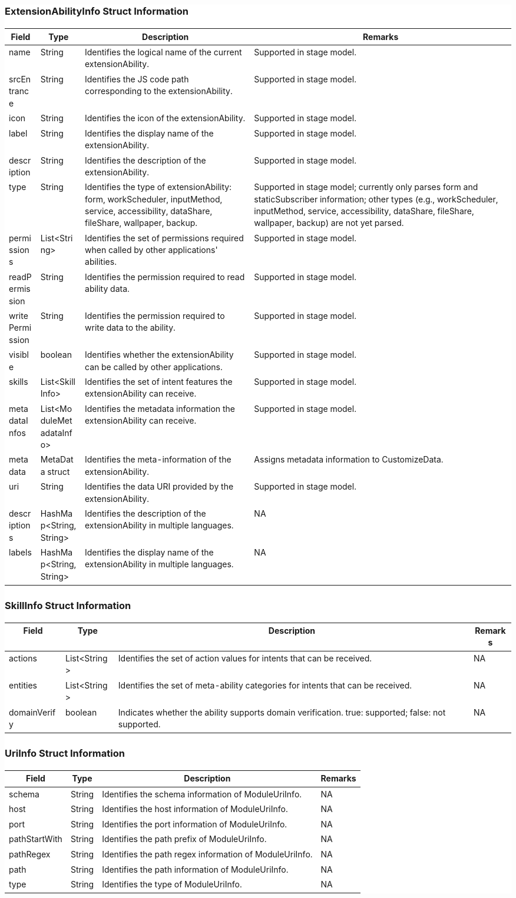 ### ExtensionAbilityInfo Struct Information

| Field            | Type                     | Description                                                  | Remarks                                |
|------------------|--------------------------|--------------------------------------------------------------|----------------------------------------|
| name             | String                   | Identifies the logical name of the current extensionAbility. | Supported in stage model.              |
| srcEntrance      | String                   | Identifies the JS code path corresponding to the extensionAbility. | Supported in stage model.              |
| icon             | String                   | Identifies the icon of the extensionAbility.                 | Supported in stage model.              |
| label            | String                   | Identifies the display name of the extensionAbility.         | Supported in stage model.              |
| description      | String                   | Identifies the description of the extensionAbility.          | Supported in stage model.              |
| type             | String                   | Identifies the type of extensionAbility: form, workScheduler, inputMethod, service, accessibility, dataShare, fileShare, wallpaper, backup. | Supported in stage model; currently only parses form and staticSubscriber information; other types (e.g., workScheduler, inputMethod, service, accessibility, dataShare, fileShare, wallpaper, backup) are not yet parsed. |
| permissions      | List\<String>            | Identifies the set of permissions required when called by other applications' abilities. | Supported in stage model.              |
| readPermission   | String                   | Identifies the permission required to read ability data.     | Supported in stage model.              |
| writePermission  | String                   | Identifies the permission required to write data to the ability. | Supported in stage model.              |
| visible          | boolean                  | Identifies whether the extensionAbility can be called by other applications. | Supported in stage model.              |
| skills           | List\<SkillInfo>         | Identifies the set of intent features the extensionAbility can receive. | Supported in stage model.              |
| metadataInfos    | List\<ModuleMetadataInfo> | Identifies the metadata information the extensionAbility can receive. | Supported in stage model.              |
| metadata         | MetaData struct          | Identifies the meta-information of the extensionAbility.     | Assigns metadata information to CustomizeData. |
| uri              | String                   | Identifies the data URI provided by the extensionAbility.   | Supported in stage model.              |
| descriptions     | HashMap\<String, String> | Identifies the description of the extensionAbility in multiple languages. | NA                              |
| labels           | HashMap\<String, String> | Identifies the display name of the extensionAbility in multiple languages. | NA                             |

### SkillInfo Struct Information

| Field         | Type                | Description                   | Remarks |
|---------------|---------------------|-------------------------------|---------|
| actions       | List\<String>       | Identifies the set of action values for intents that can be received. | NA      |
| entities      | List\<String>       | Identifies the set of meta-ability categories for intents that can be received. | NA      |
| domainVerify  | boolean             | Indicates whether the ability supports domain verification. true: supported; false: not supported. | NA      |

### UriInfo Struct Information

| Field          | Type   | Description                     | Remarks |
|----------------|--------|---------------------------------|---------|
| schema         | String | Identifies the schema information of ModuleUriInfo. | NA      |
| host           | String | Identifies the host information of ModuleUriInfo. | NA      |
| port           | String | Identifies the port information of ModuleUriInfo. | NA      |
| pathStartWith  | String | Identifies the path prefix of ModuleUriInfo. | NA      |
| pathRegex      | String | Identifies the path regex information of ModuleUriInfo. | NA      |
| path           | String | Identifies the path information of ModuleUriInfo. | NA      |
| type           | String | Identifies the type of ModuleUriInfo. | NA      |
